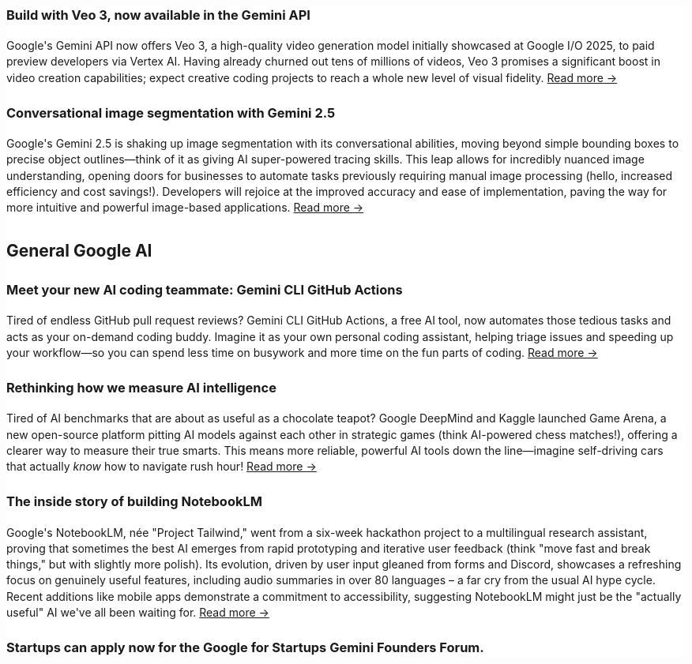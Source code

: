 ### Build with Veo 3, now available in the Gemini API

Google's Gemini API now offers Veo 3,  a high-quality video generation model initially showcased at Google I/O 2025,  to paid preview developers via Vertex AI.  Having already churned out tens of millions of videos, Veo 3 promises a significant boost in video creation capabilities; expect creative coding projects to reach a whole new level of visual fidelity. [Read more →](https://developers.googleblog.com/en/veo-3-now-available-gemini-api/)

### Conversational image segmentation with Gemini 2.5

Google's Gemini 2.5 is shaking up image segmentation with its conversational abilities, moving beyond simple bounding boxes to precise object outlines—think of it as giving AI super-powered tracing skills.  This leap allows for incredibly nuanced image understanding, opening doors for businesses to automate tasks previously requiring manual image processing (hello, increased efficiency and cost savings!). Developers will rejoice at the improved accuracy and ease of implementation, paving the way for more intuitive and powerful image-based applications. [Read more →](https://developers.googleblog.com/en/conversational-image-segmentation-gemini-2-5/)

## General Google AI

### Meet your new AI coding teammate: Gemini CLI GitHub Actions

Tired of endless GitHub pull request reviews?  Gemini CLI GitHub Actions, a free AI tool, now automates those tedious tasks and acts as your on-demand coding buddy.  Imagine it as your own personal coding assistant, helping triage issues and speeding up your workflow—so you can spend less time on busywork and more time on the fun parts of coding. [Read more →](https://blog.google/technology/developers/introducing-gemini-cli-github-actions/)

### Rethinking how we measure AI intelligence

Tired of AI benchmarks that are about as useful as a chocolate teapot?  Google DeepMind and Kaggle launched Game Arena, a new open-source platform pitting AI models against each other in strategic games (think AI-powered chess matches!), offering a clearer way to measure their true smarts.  This means more reliable, powerful AI tools down the line—imagine self-driving cars that actually *know* how to navigate rush hour! [Read more →](https://blog.google/technology/ai/kaggle-game-arena/)

### The inside story of building NotebookLM

Google's NotebookLM, née "Project Tailwind," went from a six-week hackathon project to a multilingual research assistant, proving that sometimes the best AI emerges from rapid prototyping and iterative user feedback (think "move fast and break things," but with slightly more polish).  Its evolution, driven by user input gleaned from forms and Discord, showcases a refreshing focus on genuinely useful features, including audio summaries in over 80 languages –  a far cry from the usual AI hype cycle. Recent additions like mobile apps demonstrate a commitment to accessibility, suggesting NotebookLM might just be the "actually useful" AI we've all been waiting for. [Read more →](https://blog.google/technology/ai/developing-notebooklm/)

### Startups can apply now for the Google for Startups Gemini Founders Forum.
